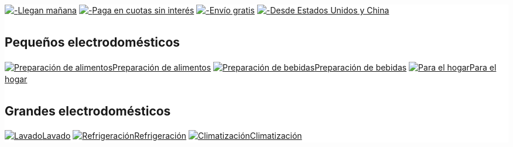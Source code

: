 [![-](https://http2.mlstatic.com/D_Q_NP_859343-MLA74338605528_022024-P.webp)Llegan mañana](https://listado.mercadolibre.com.co/electrodomesticos/nuevo/_TiempoEnvio_ProximoDia_BestSellers_YES_NoIndex_True#c_container_id=not_apply&c_id=%2Fsplinter%2Fcarouselitem&c_element_order=3&c_campaign=llegan-manana&c_label=%2Fsplinter%2Fcarouselitem&c_uid=c06ca3f2-55f1-11f0-a4c9-3366ebefe7c4&c_element_id=c06ca3f2-55f1-11f0-a4c9-3366ebefe7c4&c_global_position=2&deal_print_id=c06e9fc0-55f1-11f0-8a84-3b8ec34bcd07&c_tracking_id=c06e9fc0-55f1-11f0-8a84-3b8ec34bcd07)
[![-](https://http2.mlstatic.com/D_Q_NP_814228-MLA53195837183_012023-P.webp)Paga en cuotas sin interés](https://listado.mercadolibre.com.co/electrodomesticos/nuevo/_Installments_NoInterest_BestSellers_YES_NoIndex_True#c_container_id=not_apply&c_id=%2Fsplinter%2Fcarouselitem&c_element_order=4&c_campaign=paga-en-cuotas-sin-interes&c_label=%2Fsplinter%2Fcarouselitem&c_uid=c06ccb03-55f1-11f0-a4c9-3366ebefe7c4&c_element_id=c06ccb03-55f1-11f0-a4c9-3366ebefe7c4&c_global_position=2&deal_print_id=c06e9fc0-55f1-11f0-8a84-3b8ec34bcd07&c_tracking_id=c06e9fc0-55f1-11f0-8a84-3b8ec34bcd07)
[![-](https://http2.mlstatic.com/D_Q_NP_843218-MLA53195823305_012023-P.webp)Envío gratis](https://listado.mercadolibre.com.co/electrodomesticos/nuevo/_CostoEnvio_Gratis_BestSellers_YES#c_container_id=not_apply&c_id=%2Fsplinter%2Fcarouselitem&c_element_order=5&c_campaign=envio-gratis&c_label=%2Fsplinter%2Fcarouselitem&c_uid=c06c7ce0-55f1-11f0-a4c9-3366ebefe7c4&c_element_id=c06c7ce0-55f1-11f0-a4c9-3366ebefe7c4&c_global_position=2&deal_print_id=c06e9fc0-55f1-11f0-8a84-3b8ec34bcd07&c_tracking_id=c06e9fc0-55f1-11f0-8a84-3b8ec34bcd07)
[![-](https://http2.mlstatic.com/D_Q_NP_799601-MLA53195823314_012023-P.webp)Desde Estados Unidos y China](https://listado.mercadolibre.com.co/_Container_always-on-cbt-electrohogar#c_container_id=not_apply&c_id=%2Fsplinter%2Fcarouselitem&c_element_order=6&c_campaign=desde-estados-unidos-y-china&c_label=%2Fsplinter%2Fcarouselitem&c_uid=c06d8e51-55f1-11f0-a4c9-3366ebefe7c4&c_element_id=c06d8e51-55f1-11f0-a4c9-3366ebefe7c4&c_global_position=2&deal_print_id=c06e9fc0-55f1-11f0-8a84-3b8ec34bcd07&c_tracking_id=c06e9fc0-55f1-11f0-8a84-3b8ec34bcd07)
## Pequeños electrodomésticos
[![Preparación de alimentos](https://http2.mlstatic.com/D_NQ_NP847209-MLA53182386328_012023-B.webp)Preparación de alimentos](https://www.mercadolibre.com.co/c/electrodomesticos/alimentos#c_container_id=not_apply&c_id=%2Fsplinter%2Fspecial&c_element_order=1&c_campaign=preparacion-de-alimentos&c_label=%2Fsplinter%2Fspecial&c_uid=c0694891-55f1-11f0-a4c9-3366ebefe7c4&c_element_id=c0694891-55f1-11f0-a4c9-3366ebefe7c4&c_global_position=3&deal_print_id=c06e9fc0-55f1-11f0-8a84-3b8ec34bcd07&c_tracking_id=c06e9fc0-55f1-11f0-8a84-3b8ec34bcd07)
[![Preparación de bebidas](https://http2.mlstatic.com/D_NQ_NP835646-MLA53182381378_012023-B.webp)Preparación de bebidas](https://www.mercadolibre.com.co/c/electrodomesticos/bebidas#c_container_id=not_apply&c_id=%2Fsplinter%2Fspecial&c_element_order=2&c_campaign=preparacion-de-bebidas&c_label=%2Fsplinter%2Fspecial&c_uid=c0694892-55f1-11f0-a4c9-3366ebefe7c4&c_element_id=c0694892-55f1-11f0-a4c9-3366ebefe7c4&c_global_position=3&deal_print_id=c06e9fc0-55f1-11f0-8a84-3b8ec34bcd07&c_tracking_id=c06e9fc0-55f1-11f0-8a84-3b8ec34bcd07)
[![Para el hogar](https://http2.mlstatic.com/D_NQ_NP772304-MLA53182354527_012023-B.webp)Para el hogar](https://www.mercadolibre.com.co/c/electrodomesticos/hogar#c_container_id=not_apply&c_id=%2Fsplinter%2Fspecial&c_element_order=3&c_campaign=para-el-hogar&c_label=%2Fsplinter%2Fspecial&c_uid=c0694893-55f1-11f0-a4c9-3366ebefe7c4&c_element_id=c0694893-55f1-11f0-a4c9-3366ebefe7c4&c_global_position=3&deal_print_id=c06e9fc0-55f1-11f0-8a84-3b8ec34bcd07&c_tracking_id=c06e9fc0-55f1-11f0-8a84-3b8ec34bcd07)
## Grandes electrodomésticos
[![Lavado](https://http2.mlstatic.com/D_NQ_NP727622-MLA53182381400_012023-B.webp)Lavado](https://www.mercadolibre.com.co/c/electrodomesticos/lavado#c_container_id=not_apply&c_id=%2Fsplinter%2Fspecial&c_element_order=1&c_campaign=lavado&c_label=%2Fsplinter%2Fspecial&c_uid=c0694894-55f1-11f0-a4c9-3366ebefe7c4&c_element_id=c0694894-55f1-11f0-a4c9-3366ebefe7c4&c_global_position=4&deal_print_id=c06e9fc0-55f1-11f0-8a84-3b8ec34bcd07&c_tracking_id=c06e9fc0-55f1-11f0-8a84-3b8ec34bcd07)
[![Refrigeración](https://http2.mlstatic.com/D_NQ_NP635647-MLA53182354637_012023-B.webp)Refrigeración](https://www.mercadolibre.com.co/c/electrodomesticos/refrigeracion#c_container_id=not_apply&c_id=%2Fsplinter%2Fspecial&c_element_order=2&c_campaign=refrigeracion&c_label=%2Fsplinter%2Fspecial&c_uid=c0694895-55f1-11f0-a4c9-3366ebefe7c4&c_element_id=c0694895-55f1-11f0-a4c9-3366ebefe7c4&c_global_position=4&deal_print_id=c06e9fc0-55f1-11f0-8a84-3b8ec34bcd07&c_tracking_id=c06e9fc0-55f1-11f0-8a84-3b8ec34bcd07)
[![Climatización](https://http2.mlstatic.com/D_NQ_NP843703-MLA53182354552_012023-B.webp)Climatización](https://www.mercadolibre.com.co/c/electrodomesticos/climatizacion#c_container_id=not_apply&c_id=%2Fsplinter%2Fspecial&c_element_order=3&c_campaign=climatizacion&c_label=%2Fsplinter%2Fspecial&c_uid=c0694896-55f1-11f0-a4c9-3366ebefe7c4&c_element_id=c0694896-55f1-11f0-a4c9-3366ebefe7c4&c_global_position=4&deal_print_id=c06e9fc0-55f1-11f0-8a84-3b8ec34bcd07&c_tracking_id=c06e9fc0-55f1-11f0-8a84-3b8ec34bcd07)